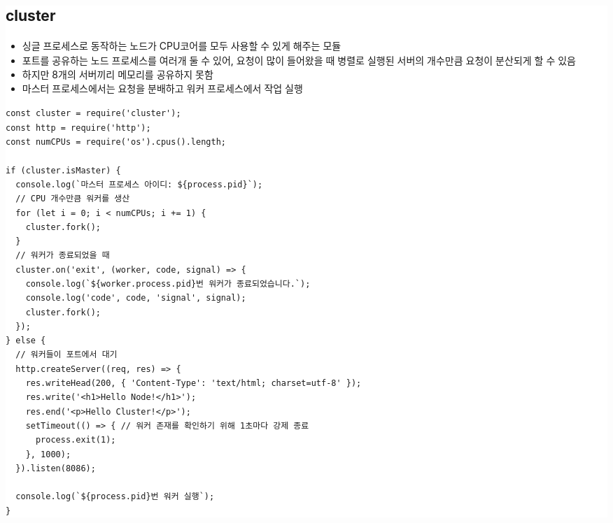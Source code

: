 ## cluster
* 싱글 프로세스로 동작하는 노드가 CPU코어를 모두 사용할 수 있게 해주는 모듈
* 포트를 공유하는 노드 프로세스를 여러개 둘 수 있어, 요청이 많이 들어왔을 때 병렬로 실행된 서버의 개수만큼 요청이 분산되게 할 수 있음
* 하지만 8개의 서버끼리 메모리를 공유하지 못함
* 마스터 프로세스에서는 요청을 분배하고 워커 프로세스에서 작업 실행
```
const cluster = require('cluster');
const http = require('http');
const numCPUs = require('os').cpus().length;

if (cluster.isMaster) {
  console.log(`마스터 프로세스 아이디: ${process.pid}`);
  // CPU 개수만큼 워커를 생산
  for (let i = 0; i < numCPUs; i += 1) {
    cluster.fork();
  }
  // 워커가 종료되었을 때
  cluster.on('exit', (worker, code, signal) => {
    console.log(`${worker.process.pid}번 워커가 종료되었습니다.`);
    console.log('code', code, 'signal', signal);
    cluster.fork();
  });
} else {
  // 워커들이 포트에서 대기
  http.createServer((req, res) => {
    res.writeHead(200, { 'Content-Type': 'text/html; charset=utf-8' });
    res.write('<h1>Hello Node!</h1>');
    res.end('<p>Hello Cluster!</p>');
    setTimeout(() => { // 워커 존재를 확인하기 위해 1초마다 강제 종료
      process.exit(1);
    }, 1000);
  }).listen(8086);

  console.log(`${process.pid}번 워커 실행`);
}
```

